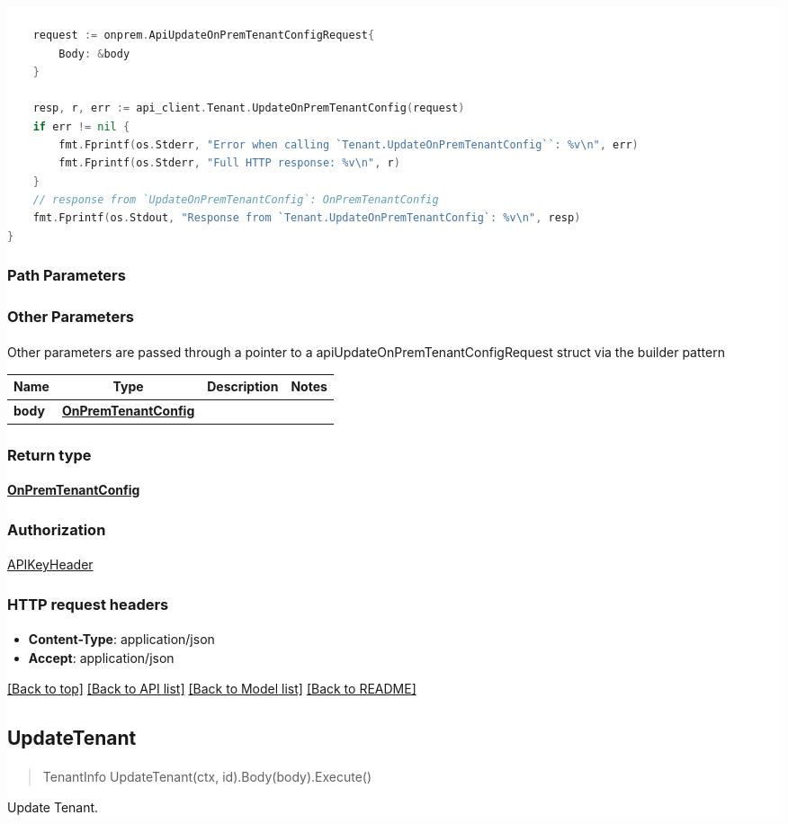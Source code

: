 ```go

    request := onprem.ApiUpdateOnPremTenantConfigRequest{
        Body: &body
    }

    resp, r, err := api_client.Tenant.UpdateOnPremTenantConfig(request)
    if err != nil {
        fmt.Fprintf(os.Stderr, "Error when calling `Tenant.UpdateOnPremTenantConfig``: %v\n", err)
        fmt.Fprintf(os.Stderr, "Full HTTP response: %v\n", r)
    }
    // response from `UpdateOnPremTenantConfig`: OnPremTenantConfig
    fmt.Fprintf(os.Stdout, "Response from `Tenant.UpdateOnPremTenantConfig`: %v\n", resp)
}
```

### Path Parameters



### Other Parameters

Other parameters are passed through a pointer to a apiUpdateOnPremTenantConfigRequest struct via the builder pattern


Name | Type | Description  | Notes
------------- | ------------- | ------------- | -------------
 **body** | [**OnPremTenantConfig**](OnPremTenantConfig.md) |  | 

### Return type

[**OnPremTenantConfig**](OnPremTenantConfig.md)

### Authorization

[APIKeyHeader](../README.md#APIKeyHeader)

### HTTP request headers

- **Content-Type**: application/json
- **Accept**: application/json

[[Back to top]](#) [[Back to API list]](../README.md#documentation-for-api-endpoints)
[[Back to Model list]](../README.md#documentation-for-models)
[[Back to README]](../README.md)


## UpdateTenant

> TenantInfo UpdateTenant(ctx, id).Body(body).Execute()

Update Tenant.


